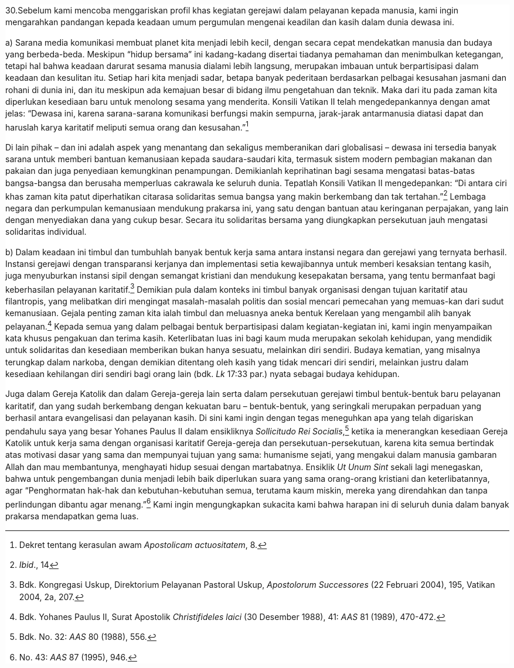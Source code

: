 30.Sebelum kami mencoba menggariskan profil khas kegiatan gerejawi dalam pelayanan kepada manusia, kami ingin mengarahkan pandangan kepada keadaan umum pergumulan mengenai keadilan dan kasih dalam dunia dewasa ini.

a) Sarana media komunikasi membuat planet kita menjadi lebih kecil, dengan secara cepat mendekatkan manusia dan budaya yang berbeda-beda. Meskipun “hidup bersama” ini kadang-kadang disertai tiadanya pemahaman dan menimbulkan ketegangan, tetapi hal bahwa keadaan darurat sesama manusia dialami lebih langsung, merupakan imbauan untuk berpartisipasi dalam keadaan dan kesulitan itu. Setiap hari kita menjadi sadar, betapa banyak pederitaan berdasarkan pelbagai kesusahan jasmani dan rohani di dunia ini, dan itu meskipun ada kemajuan besar di bidang ilmu pengetahuan dan teknik. Maka dari itu pada zaman kita diperlukan kesediaan baru untuk menolong sesama yang menderita. Konsili Vatikan II telah mengedepankannya dengan amat jelas: “Dewasa ini, karena sarana-sarana komunikasi berfungsi makin sempurna, jarak-jarak antarmanusia diatasi dapat dan haruslah karya karitatif meliputi semua orang dan kesusahan.”[^24]

Di lain pihak – dan ini adalah aspek yang menantang dan sekaligus memberanikan dari globalisasi – dewasa ini tersedia banyak sarana untuk memberi bantuan kemanusiaan kepada saudara-saudari kita, termasuk sistem modern pembagian makanan dan pakaian dan juga penyediaan kemungkinan penampungan. Demikianlah keprihatinan bagi sesama mengatasi batas-batas bangsa-bangsa dan berusaha memperluas cakrawala ke seluruh dunia. Tepatlah Konsili Vatikan II mengedepankan: “Di antara ciri khas zaman kita patut diperhatikan citarasa solidaritas semua bangsa yang makin berkembang dan tak tertahan.”[^25] Lembaga negara dan perkumpulan kemanusiaan mendukung prakarsa ini, yang satu dengan bantuan atau keringanan perpajakan, yang lain dengan menyediakan dana yang cukup besar. Secara itu solidaritas bersama yang diungkapkan persekutuan jauh mengatasi solidaritas individual.

b) Dalam keadaan ini timbul dan tumbuhlah banyak bentuk kerja sama antara instansi negara dan gerejawi yang ternyata berhasil. Instansi gerejawi dengan transparansi kerjanya dan implementasi setia kewajibannya untuk memberi kesaksian tentang kasih, juga menyuburkan instansi sipil dengan semangat kristiani dan mendukung kesepakatan bersama, yang tentu bermanfaat bagi keberhasilan pelayanan karitatif.[^26] Demikian pula dalam konteks ini timbul banyak organisasi dengan tujuan karitatif atau filantropis, yang melibatkan diri mengingat masalah-masalah politis dan sosial mencari pemecahan yang memuas-kan dari sudut kemanusiaan. Gejala penting zaman kita ialah timbul dan meluasnya aneka bentuk Kerelaan yang mengambil alih banyak pelayanan.[^27] Kepada semua yang dalam pelbagai bentuk berpartisipasi dalam kegiatan-kegiatan ini, kami ingin menyampaikan kata khusus pengakuan dan terima kasih. Keterlibatan luas ini bagi kaum muda merupakan sekolah kehidupan, yang mendidik untuk solidaritas dan kesediaan memberikan bukan hanya sesuatu, melainkan diri sendiri. Budaya kematian, yang misalnya terungkap dalam narkoba, dengan demikian ditentang oleh kasih yang tidak mencari diri sendiri, melainkan justru dalam kesediaan kehilangan diri sendiri bagi orang lain (bdk. _Lk_ 17:33 par.) nyata sebagai budaya kehidupan.

Juga dalam Gereja Katolik dan dalam Gereja-gereja lain serta dalam persekutuan gerejawi timbul bentuk-bentuk baru pelayanan karitatif, dan yang sudah berkembang dengan kekuatan baru – bentuk-bentuk, yang seringkali merupakan perpaduan yang berhasil antara evangelisasi dan pelayanan kasih. Di sini kami ingin dengan tegas meneguhkan apa yang telah digariskan pendahulu saya yang besar Yohanes Paulus II dalam ensikliknya _Sollicitudo Rei Socialis_,[^28] ketika ia menerangkan kesediaan Gereja Katolik untuk kerja sama dengan organisasi karitatif Gereja-gereja dan persekutuan-persekutuan, karena kita semua bertindak atas motivasi dasar yang sama dan mempunyai tujuan yang sama: humanisme sejati, yang mengakui dalam manusia gambaran Allah dan mau membantunya, menghayati hidup sesuai dengan martabatnya. Ensiklik _Ut Unum Sint_ sekali lagi menegaskan, bahwa untuk pengembangan dunia menjadi lebih baik diperlukan suara yang sama orang-orang kristiani dan keterlibatannya, agar “Penghormatan hak-hak dan kebutuhan-kebutuhan semua, terutama kaum miskin, mereka yang direndahkan dan tanpa perlindungan dibantu agar menang.”[^29] Kami ingin mengungkapkan sukacita kami bahwa harapan ini di seluruh dunia dalam banyak prakarsa mendapatkan gema luas.


[^1]: Bdk. _Jenseits von Gut und Boese_, IV, 168.
[^2]: X, 69.
[^3]: Bdk. R. _Descartes_, _Oevres_, diterbitkan V.Cousin, Jilid 12, Paris 1824, 95 dst.
[^4]: II, 5: _SCh_ 381, 196.
[^5]: _Ibid_., 198.
[^6]: Bdk. _Metaphysica_, XII, 7.
[^7]: Bdk. Pseudo Dionysius Areopagite yang dalam karya, _Tentang nama-nama ilahi_, IV, 12-14: PG 3, 709-713 menyebut Allah sekaligus _Eros_ dan _Agape_.
[^8]: Bdk. _Symposion_, XIV-XV, 189c-192d.
[^9]: Sallustius, _De coniuratione_ Catilinae, XX, 4.
[^10]: Bdk. Agustinus, _Confessiones_, III, 6, 11: CCL 27, 32.
[^11]: _De Trinitate_, VIII, 8, 12: CCL 50, 287.
[^12]: Bdk. 1 _Apologeta_, 67: PG 6, 429.
[^13]: Bdk. _Apologeticum 39, 7: PL_ 1, 468.
[^14]: _Ep. ad Rom., Inscr_: PG 5, 801.
[^15]: Bdk. Ambrosius, _De officiis ministrorum_, II, 28, 140: PL 16, 141.
[^16]: Bdk. Ep 83: 3. _L’Empereur Julien. Oevres completes_, Paris 1960, v, I, 2a, 145.
[^17]: Bdk. Kongregasi Uskup, Direktorium pelayanan pastoral Uskup, _Apostolorum Successores_ (22 Februari 2004), 194, Vatikan 2004, 2a, 205-206.
[^18]: _De Civitate Dei_, IV, 4: CCL 47, 102.
[^19]: Bdk. Konstitusi Pastoral tentang Gereja di dunia _Gaudium et spes_, 36.
[^20]: Bdk. Kongregasi Uskup, Direktorium Pelayanan Pastoral Uskup _Apostolorum Successores_ (22 Februari 2004), 197, Vatikan 2004, 2a, 209.
[^21]: Yohanes Paulus II, Surat Apostolik _Christifideles laici_ (30 Desember 1988), 42: _AAS_ 81 (1989), 472.
[^22]: Bdk. Kongregasi Ajaran Iman, _Catatan doktiner tentang beberapa soal keterlibatan dan perilaku orang katolik dalam hidup politik_ (24 November 2002), 1.
[^23]: _Katekismus Gereja Katolik_, 1939.
[^24]: Dekret tentang kerasulan awam _Apostolicam actuositatem_, 8.
[^25]: _Ibid_., 14
[^26]: Bdk. Kongregasi Uskup, Direktorium Pelayanan Pastoral Uskup, _Apostolorum Successores_ (22 Februari 2004), 195, Vatikan 2004, 2a, 207.
[^27]: Bdk. Yohanes Paulus II, Surat Apostolik _Christifideles laici_ (30 Desember 1988), 41: _AAS_ 81 (1989), 470-472.
[^28]: Bdk. No. 32: _AAS_ 80 (1988), 556.
[^29]: No. 43: _AAS_ 87 (1995), 946.
[^30]: Bdk. Kongregasi Uskup, Direktorium Pelayanan Pastoral Uskup _Apostolorum Successores_ (22 Februari 2004), 196, Vatikan 2004, 2a, 208.
[^31]: Pontificale Romanum, _De ordinatione episcopi_, 43.
[^32]: Bdk. Kan. 394, _KHK Gereja Timur_ kan. 203.
[^33]: Bdk. _Apostolorum Successores_, 193-198, o.c., 204-210.
[^34]: Bdk. _ibid_., 194, 205-206.
[^35]: _Sermo_ 52, 16: PL 38, 360.
[^36]: Bdk. Sulpicius Severus, _Vita Sancti Martini_, 3, 1-3: SCh 133, 256-258.